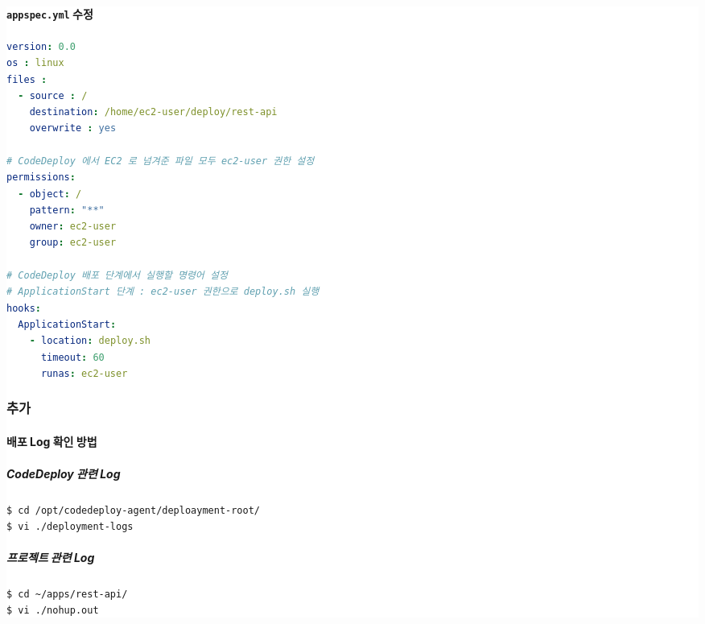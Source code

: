 #### `appspec.yml` 수정
```yml
version: 0.0
os : linux
files :
  - source : /
    destination: /home/ec2-user/deploy/rest-api
    overwrite : yes

# CodeDeploy 에서 EC2 로 넘겨준 파일 모두 ec2-user 권한 설정
permissions:
  - object: /
    pattern: "**"
    owner: ec2-user
    group: ec2-user

# CodeDeploy 배포 단계에서 실행할 명령어 설정
# ApplicationStart 단계 : ec2-user 권한으로 deploy.sh 실행
hooks:
  ApplicationStart:
    - location: deploy.sh
      timeout: 60
      runas: ec2-user
```

### 추가
#### 배포 Log 확인 방법
##### CodeDeploy 관련 Log
```bash
$ cd /opt/codedeploy-agent/deploayment-root/
$ vi ./deployment-logs
```

##### 프로젝트 관련 Log
```bash
$ cd ~/apps/rest-api/
$ vi ./nohup.out
```

